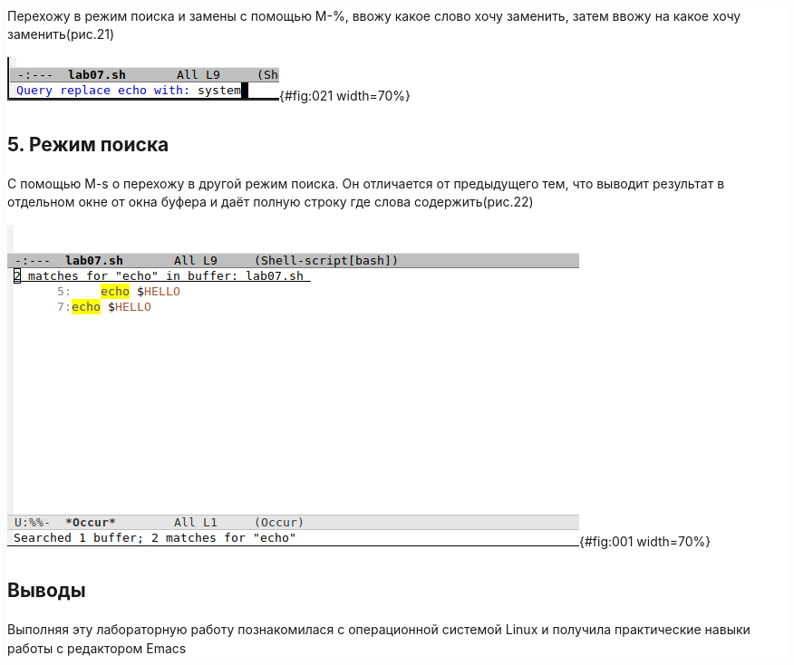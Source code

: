 Перехожу в режим поиска и замены с помощью M-%, ввожу какое слово хочу заменить, затем ввожу на какое хочу заменить(рис.21)

![Замена слова](image/26.png){#fig:021 width=70%}

## 5. Режим поиска

С помощью M-s о перехожу в другой режим поиска. Он отличается от предыдущего тем, что выводит результат в отдельном окне от окна буфера и даёт полную строку где слова содержить(рис.22)

![Режим поиска](image/27.png){#fig:001 width=70%}

## Выводы

Выполняя эту лабораторную работу познакомилася с операционной системой Linux и получила практические навыки работы с редактором Emacs

